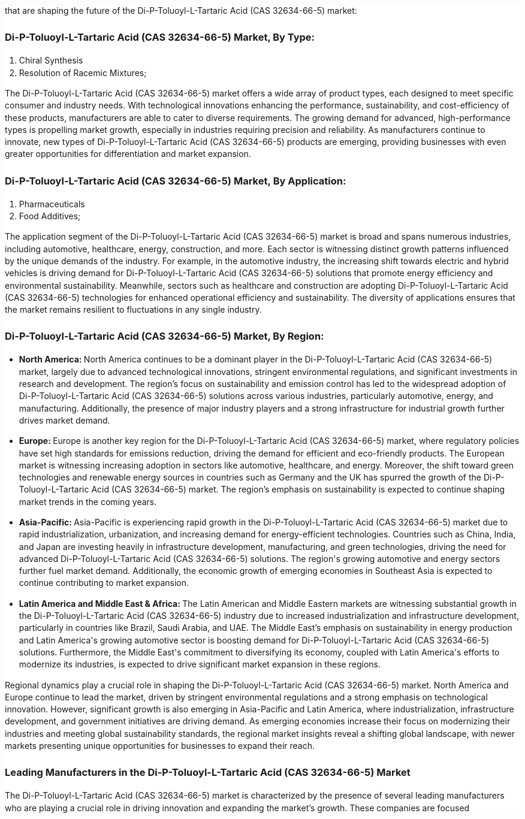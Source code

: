 that are shaping the future of the Di-P-Toluoyl-L-Tartaric Acid (CAS 32634-66-5) market:</p><h3><strong>Di-P-Toluoyl-L-Tartaric Acid (CAS 32634-66-5) Market, By Type:<br /></strong></h3><ol><li>Chiral Synthesis<li> Resolution of Racemic Mixtures;</li></ol><p>The Di-P-Toluoyl-L-Tartaric Acid (CAS 32634-66-5) market offers a wide array of product types, each designed to meet specific consumer and industry needs. With technological innovations enhancing the performance, sustainability, and cost-efficiency of these products, manufacturers are able to cater to diverse requirements. The growing demand for advanced, high-performance types is propelling market growth, especially in industries requiring precision and reliability. As manufacturers continue to innovate, new types of Di-P-Toluoyl-L-Tartaric Acid (CAS 32634-66-5) products are emerging, providing businesses with even greater opportunities for differentiation and market expansion.</p><h3>Di-P-Toluoyl-L-Tartaric Acid (CAS 32634-66-5) Market,&nbsp;By Application:</h3><ol><li>Pharmaceuticals<li> Food Additives;</li></ol><p>The application segment of the Di-P-Toluoyl-L-Tartaric Acid (CAS 32634-66-5) market is broad and spans numerous industries, including automotive, healthcare, energy, construction, and more. Each sector is witnessing distinct growth patterns influenced by the unique demands of the industry. For example, in the automotive industry, the increasing shift towards electric and hybrid vehicles is driving demand for Di-P-Toluoyl-L-Tartaric Acid (CAS 32634-66-5) solutions that promote energy efficiency and environmental sustainability. Meanwhile, sectors such as healthcare and construction are adopting Di-P-Toluoyl-L-Tartaric Acid (CAS 32634-66-5) technologies for enhanced operational efficiency and sustainability. The diversity of applications ensures that the market remains resilient to fluctuations in any single industry.</p><h3>Di-P-Toluoyl-L-Tartaric Acid (CAS 32634-66-5) Market, By Region:</h3><ul><li><p><strong>North America:&nbsp;</strong>North America continues to be a dominant player in the Di-P-Toluoyl-L-Tartaric Acid (CAS 32634-66-5) market, largely due to advanced technological innovations, stringent environmental regulations, and significant investments in research and development. The region&rsquo;s focus on sustainability and emission control has led to the widespread adoption of Di-P-Toluoyl-L-Tartaric Acid (CAS 32634-66-5) solutions across various industries, particularly automotive, energy, and manufacturing. Additionally, the presence of major industry players and a strong infrastructure for industrial growth further drives market demand.</p></li><li><p><strong><strong>Europe:&nbsp;</strong></strong>Europe is another key region for the Di-P-Toluoyl-L-Tartaric Acid (CAS 32634-66-5) market, where regulatory policies have set high standards for emissions reduction, driving the demand for efficient and eco-friendly products. The European market is witnessing increasing adoption in sectors like automotive, healthcare, and energy. Moreover, the shift toward green technologies and renewable energy sources in countries such as Germany and the UK has spurred the growth of the Di-P-Toluoyl-L-Tartaric Acid (CAS 32634-66-5) market. The region&rsquo;s emphasis on sustainability is expected to continue shaping market trends in the coming years.</p></li><li><p><strong><strong>Asia-Pacific:&nbsp;</strong></strong>Asia-Pacific is experiencing rapid growth in the Di-P-Toluoyl-L-Tartaric Acid (CAS 32634-66-5) market due to rapid industrialization, urbanization, and increasing demand for energy-efficient technologies. Countries such as China, India, and Japan are investing heavily in infrastructure development, manufacturing, and green technologies, driving the need for advanced Di-P-Toluoyl-L-Tartaric Acid (CAS 32634-66-5) solutions. The region's growing automotive and energy sectors further fuel market demand. Additionally, the economic growth of emerging economies in Southeast Asia is expected to continue contributing to market expansion.</p></li><li><p><strong><strong>Latin America and Middle East &amp; Africa:&nbsp;</strong></strong>The Latin American and Middle Eastern markets are witnessing substantial growth in the Di-P-Toluoyl-L-Tartaric Acid (CAS 32634-66-5) industry due to increased industrialization and infrastructure development, particularly in countries like Brazil, Saudi Arabia, and UAE. The Middle East&rsquo;s emphasis on sustainability in energy production and Latin America's growing automotive sector is boosting demand for Di-P-Toluoyl-L-Tartaric Acid (CAS 32634-66-5) solutions. Furthermore, the Middle East's commitment to diversifying its economy, coupled with Latin America's efforts to modernize its industries, is expected to drive significant market expansion in these regions.</p></li></ul><p>Regional dynamics play a crucial role in shaping the Di-P-Toluoyl-L-Tartaric Acid (CAS 32634-66-5) market. North America and Europe continue to lead the market, driven by stringent environmental regulations and a strong emphasis on technological innovation. However, significant growth is also emerging in Asia-Pacific and Latin America, where industrialization, infrastructure development, and government initiatives are driving demand. As emerging economies increase their focus on modernizing their industries and meeting global sustainability standards, the regional market insights reveal a shifting global landscape, with newer markets presenting unique opportunities for businesses to expand their reach.</p><h3><strong>Leading Manufacturers in the Di-P-Toluoyl-L-Tartaric Acid (CAS 32634-66-5) Market</strong></h3><p>The Di-P-Toluoyl-L-Tartaric Acid (CAS 32634-66-5) market is characterized by the presence of several leading manufacturers who are playing a crucial role in driving innovation and expanding the market&rsquo;s growth. These companies are focused